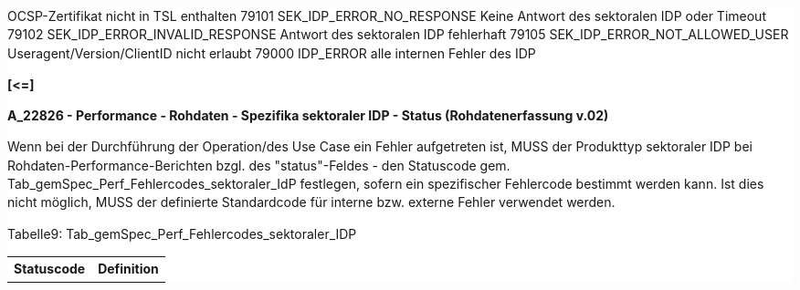 </td><td>
OCSP-Zertifikat nicht in TSL enthalten

</td></tr><tr><td>
79101

</td><td>
SEK_IDP_ERROR_NO_RESPONSE

</td><td>
Keine Antwort des sektoralen IDP oder Timeout

</td></tr><tr><td>
79102

</td><td>
SEK_IDP_ERROR_INVALID_RESPONSE

</td><td>
Antwort des sektoralen IDP fehlerhaft

</td></tr><tr><td>
79105

</td><td>
SEK_IDP_ERROR_NOT_ALLOWED_USER

</td><td>
Useragent/Version/ClientID nicht erlaubt

</td></tr><tr><td>
79000

</td><td>
IDP_ERROR

</td><td>
alle internen Fehler des IDP

</td></tr></table>

**[\<=]**

**A_22826 - Performance - Rohdaten - Spezifika sektoraler IDP - Status
(Rohdatenerfassung v.02)**

Wenn bei der Durchführung der Operation/des Use Case ein Fehler aufgetreten
ist, MUSS der Produkttyp sektoraler IDP bei Rohdaten-Performance-Berichten
bzgl. des "status"-Feldes - den Statuscode gem.
Tab_gemSpec_Perf_Fehlercodes_sektoraler_IdP festlegen, sofern ein spezifischer
Fehlercode bestimmt werden kann. Ist dies nicht möglich, MUSS der definierte
Standardcode für interne bzw. externe Fehler verwendet werden.

Tabelle9: Tab_gemSpec_Perf_Fehlercodes_sektoraler_IDP

<table><tr><th>
Statuscode

</th><th>
Definition
